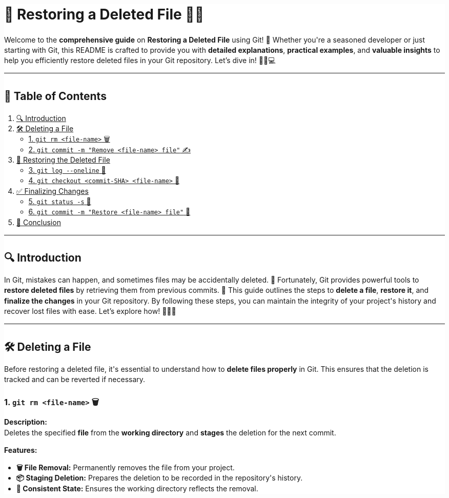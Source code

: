 # 📂 **Restoring a Deleted File** 🔄📁

Welcome to the **comprehensive guide** on **Restoring a Deleted File** using Git! 🚀 Whether you're a seasoned developer or just starting with Git, this README is crafted to provide you with **detailed explanations**, **practical examples**, and **valuable insights** to help you efficiently restore deleted files in your Git repository. Let’s dive in! 🏊‍♂️💻

---

## 📑 Table of Contents

1. [🔍 Introduction](#-introduction)
2. [🛠️ Deleting a File](#-deleting-a-file)
   - [1. `git rm <file-name>` 🗑️](#1-git-rm-file-name-🗑️)
   - [2. `git commit -m "Remove <file-name> file"` ✍️](#2-git-commit--m-remove-file-name--file-✍️)
3. [🔄 Restoring the Deleted File](#-restoring-the-deleted-file)
   - [3. `git log --oneline` 📄](#3-git-log--oneline-📄)
   - [4. `git checkout <commit-SHA> <file-name>` 🔑](#4-git-checkout-commit-sha-file-name-🔑)
4. [✅ Finalizing Changes](#-finalizing-changes)
   - [5. `git status -s` 📝](#5-git-status--s-📝)
   - [6. `git commit -m "Restore <file-name> file"` 🔄](#6-git-commit--m-restore-file-name--file-🔄)
5. [📝 Conclusion](#-conclusion)

---

## 🔍 Introduction

In Git, mistakes can happen, and sometimes files may be accidentally deleted. 🛑 Fortunately, Git provides powerful tools to **restore deleted files** by retrieving them from previous commits. 📂 This guide outlines the steps to **delete a file**, **restore it**, and **finalize the changes** in your Git repository. By following these steps, you can maintain the integrity of your project's history and recover lost files with ease. Let’s explore how! 🕵️‍♂️🔧

---

## 🛠️ Deleting a File

Before restoring a deleted file, it's essential to understand how to **delete files properly** in Git. This ensures that the deletion is tracked and can be reverted if necessary.

### 1. `git rm <file-name>` 🗑️

**Description:**  
Deletes the specified **file** from the **working directory** and **stages** the deletion for the next commit.

**Features:**
- **🗑️ File Removal:** Permanently removes the file from your project.
- **📦 Staging Deletion:** Prepares the deletion to be recorded in the repository's history.
- **🔄 Consistent State:** Ensures the working directory reflects the removal.
